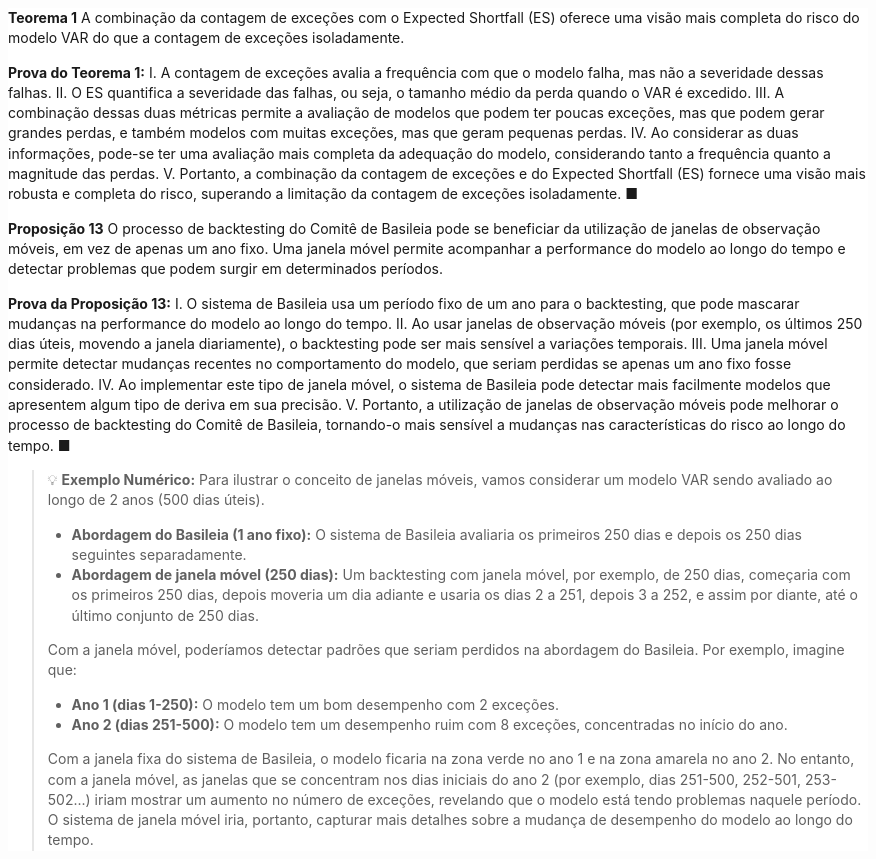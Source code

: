 **Teorema 1**
A combinação da contagem de exceções com o Expected Shortfall (ES) oferece uma visão mais completa do risco do modelo VAR do que a contagem de exceções isoladamente.

**Prova do Teorema 1:**
I. A contagem de exceções avalia a frequência com que o modelo falha, mas não a severidade dessas falhas.
II. O ES quantifica a severidade das falhas, ou seja, o tamanho médio da perda quando o VAR é excedido.
III. A combinação dessas duas métricas permite a avaliação de modelos que podem ter poucas exceções, mas que podem gerar grandes perdas, e também modelos com muitas exceções, mas que geram pequenas perdas.
IV. Ao considerar as duas informações, pode-se ter uma avaliação mais completa da adequação do modelo, considerando tanto a frequência quanto a magnitude das perdas.
V. Portanto, a combinação da contagem de exceções e do Expected Shortfall (ES) fornece uma visão mais robusta e completa do risco, superando a limitação da contagem de exceções isoladamente. ■

**Proposição 13**
O processo de backtesting do Comitê de Basileia pode se beneficiar da utilização de janelas de observação móveis, em vez de apenas um ano fixo. Uma janela móvel permite acompanhar a performance do modelo ao longo do tempo e detectar problemas que podem surgir em determinados períodos.

**Prova da Proposição 13:**
I. O sistema de Basileia usa um período fixo de um ano para o backtesting, que pode mascarar mudanças na performance do modelo ao longo do tempo.
II. Ao usar janelas de observação móveis (por exemplo, os últimos 250 dias úteis, movendo a janela diariamente), o backtesting pode ser mais sensível a variações temporais.
III. Uma janela móvel permite detectar mudanças recentes no comportamento do modelo, que seriam perdidas se apenas um ano fixo fosse considerado.
IV. Ao implementar este tipo de janela móvel, o sistema de Basileia pode detectar mais facilmente modelos que apresentem algum tipo de deriva em sua precisão.
V. Portanto, a utilização de janelas de observação móveis pode melhorar o processo de backtesting do Comitê de Basileia, tornando-o mais sensível a mudanças nas características do risco ao longo do tempo. ■

> 💡 **Exemplo Numérico:** Para ilustrar o conceito de janelas móveis, vamos considerar um modelo VAR sendo avaliado ao longo de 2 anos (500 dias úteis).
>
> *   **Abordagem do Basileia (1 ano fixo):** O sistema de Basileia avaliaria os primeiros 250 dias e depois os 250 dias seguintes separadamente.
> *   **Abordagem de janela móvel (250 dias):** Um backtesting com janela móvel, por exemplo, de 250 dias, começaria com os primeiros 250 dias, depois moveria um dia adiante e usaria os dias 2 a 251, depois 3 a 252, e assim por diante, até o último conjunto de 250 dias.
>
> Com a janela móvel, poderíamos detectar padrões que seriam perdidos na abordagem do Basileia. Por exemplo, imagine que:
>
> *   **Ano 1 (dias 1-250):** O modelo tem um bom desempenho com 2 exceções.
> *   **Ano 2 (dias 251-500):** O modelo tem um desempenho ruim com 8 exceções, concentradas no início do ano.
>
> Com a janela fixa do sistema de Basileia, o modelo ficaria na zona verde no ano 1 e na zona amarela no ano 2. No entanto, com a janela móvel, as janelas que se concentram nos dias iniciais do ano 2 (por exemplo, dias 251-500, 252-501, 253-502...) iriam mostrar um aumento no número de exceções, revelando que o modelo está tendo problemas naquele período. O sistema de janela móvel iria, portanto, capturar mais detalhes sobre a mudança de desempenho do modelo ao longo do tempo.
